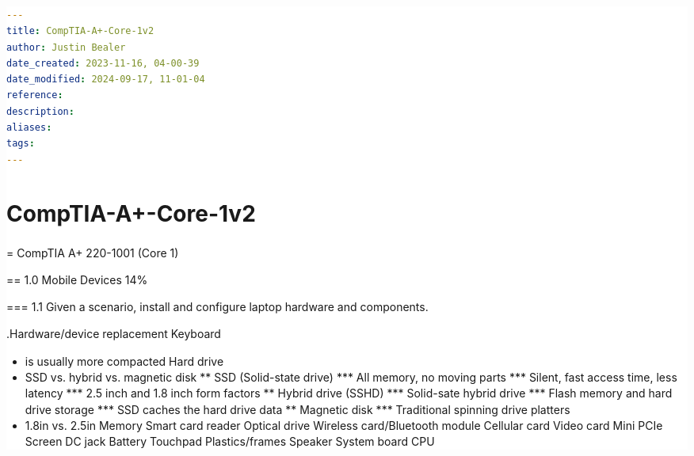 ```yaml
---
title: CompTIA-A+-Core-1v2
author: Justin Bealer
date_created: 2023-11-16, 04-00-39
date_modified: 2024-09-17, 11-01-04
reference: 
description: 
aliases: 
tags: 
---
```

# CompTIA-A+-Core-1v2
= CompTIA A+ 220-1001 (Core 1)

== 1.0 Mobile Devices 14%

=== 1.1 Given a scenario, install and configure laptop hardware and components.

.Hardware/device replacement
Keyboard
* is usually more compacted
Hard drive
* SSD vs. hybrid vs. magnetic disk
** SSD (Solid-state drive)
*** All memory, no moving parts
*** Silent, fast access time, less latency
*** 2.5 inch and 1.8 inch form factors
** Hybrid drive (SSHD)
*** Solid-sate hybrid drive
*** Flash memory and hard drive storage
*** SSD caches the hard drive data
** Magnetic disk
*** Traditional spinning drive platters
* 1.8in vs. 2.5in
Memory
Smart card reader
Optical drive
Wireless card/Bluetooth module
Cellular card
Video card
Mini PCIe
Screen
DC jack
Battery
Touchpad
Plastics/frames
Speaker
System board
CPU
